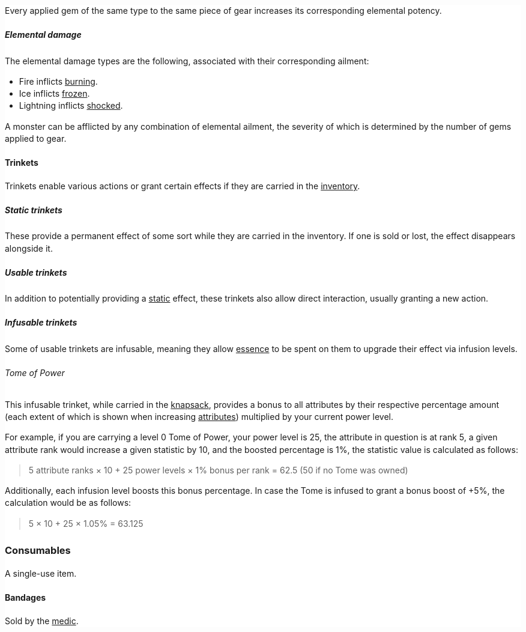 Every applied gem of the same type to the same piece of gear increases its corresponding elemental potency.

##### Elemental damage

The elemental damage types are the following, associated with their corresponding ailment:

- Fire inflicts [burning](#burning).
- Ice inflicts [frozen](#frozen).
- Lightning inflicts [shocked](#shocked).

A monster can be afflicted by any combination of elemental ailment, the severity of which is determined by the number of gems applied to gear.

#### Trinkets

Trinkets enable various actions or grant certain effects if they are carried in the [inventory](#inventory).

##### Static trinkets

These provide a permanent effect of some sort while they are carried in the inventory. If one is sold or lost, the effect disappears alongside it.

##### Usable trinkets

In addition to potentially providing a [static](#static-trinkets) effect, these trinkets also allow direct interaction, usually granting a new action.

##### Infusable trinkets

Some of usable trinkets are infusable, meaning they allow [essence](#essence) to be spent on them to upgrade their effect via infusion levels.

###### Tome of Power

This infusable trinket, while carried in the [knapsack](#knapsack), provides a bonus to all attributes by their respective percentage amount (each extent of which is shown when increasing [attributes](#attributes)) multiplied by your current power level.

For example, if you are carrying a level 0 Tome of Power, your power level is 25, the attribute in question is at rank 5, a given attribute rank would increase a given statistic by 10, and the boosted percentage is 1%, the statistic value is calculated as follows:

> 5 attribute ranks × 10 + 25 power levels × 1% bonus per rank = 62.5 (50 if no Tome was owned)

Additionally, each infusion level boosts this bonus percentage. In case the Tome is infused to grant a bonus boost of +5%, the calculation would be as follows:

> 5 × 10 + 25 × 1.05% = 63.125

### Consumables

A single-use item.

#### Bandages

Sold by the [medic](#medic).
